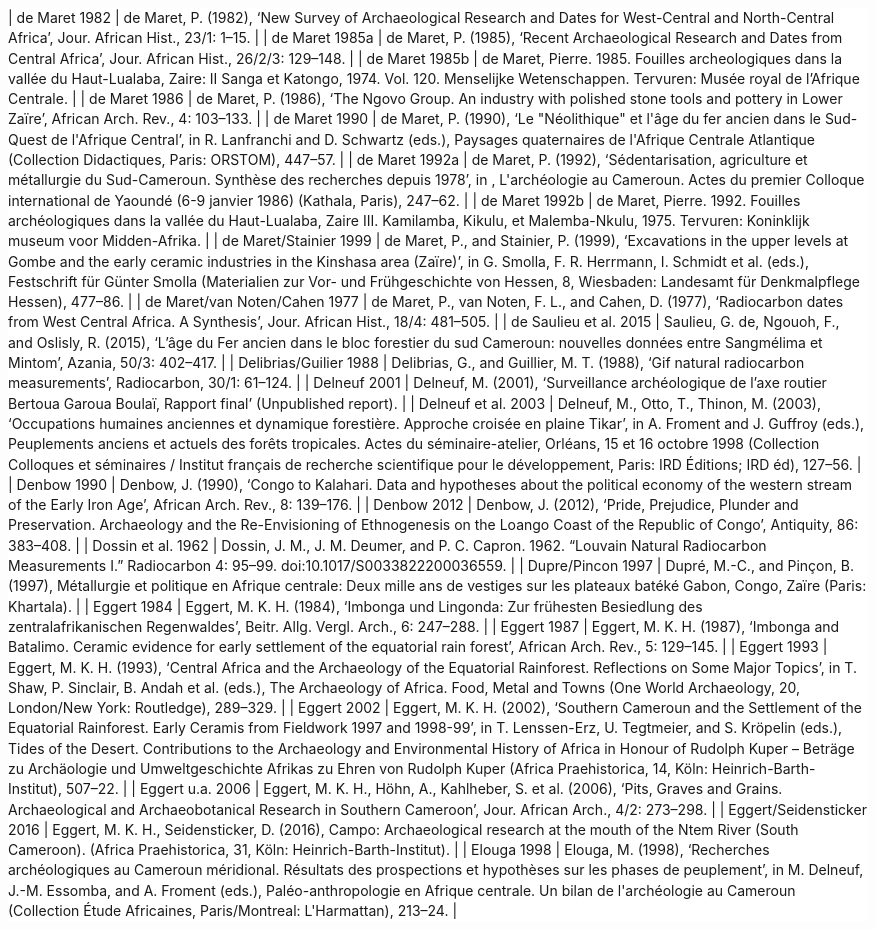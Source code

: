 | de Maret 1982                    | de Maret, P. (1982), ‘New Survey of Archaeological Research and Dates for West-Central and North-Central Africa’, Jour. African Hist., 23/1: 1–15. |
| de Maret 1985a                    | de Maret, P. (1985), ‘Recent Archaeological Research and Dates from Central Africa’, Jour. African Hist., 26/2/3: 129–148. |
| de Maret 1985b | de Maret, Pierre. 1985. Fouilles archeologiques dans la vallée du Haut-Lualaba, Zaire: II Sanga et Katongo, 1974. Vol. 120. Menselijke Wetenschappen. Tervuren: Musée royal de l’Afrique Centrale. |
| de Maret 1986                    | de Maret, P. (1986), ‘The Ngovo Group. An industry with polished stone tools and pottery in Lower Zaïre’, African Arch. Rev., 4: 103–133. |
| de Maret 1990 | de Maret, P. (1990), ‘Le "Néolithique" et l'âge du fer ancien dans le Sud-Quest de l'Afrique Central’, in R. Lanfranchi and D. Schwartz (eds.), Paysages quaternaires de l'Afrique Centrale Atlantique (Collection Didactiques, Paris: ORSTOM), 447–57. |
| de Maret 1992a | de Maret, P. (1992), ‘Sédentarisation, agriculture et métallurgie du Sud-Cameroun. Synthèse des recherches depuis 1978’, in , L'archéologie au Cameroun. Actes du premier Colloque international de Yaoundé (6-9 janvier 1986) (Kathala, Paris), 247–62. |
| de Maret 1992b | de Maret, Pierre. 1992. Fouilles archéologiques dans la vallée du Haut-Lualaba, Zaire III. Kamilamba, Kikulu, et Malemba-Nkulu, 1975. Tervuren: Koninklijk museum voor Midden-Afrika. |
| de Maret/Stainier 1999           | de Maret, P., and Stainier, P. (1999), ‘Excavations in the upper levels at Gombe and the early ceramic industries in the Kinshasa area (Zaïre)’, in G. Smolla, F. R. Herrmann, I. Schmidt et al. (eds.), Festschrift für Günter Smolla (Materialien zur Vor- und Frühgeschichte von Hessen, 8, Wiesbaden: Landesamt für Denkmalpflege Hessen), 477–86. |
| de Maret/van Noten/Cahen 1977    | de Maret, P., van Noten, F. L., and Cahen, D. (1977), ‘Radiocarbon dates from West Central Africa. A Synthesis’, Jour. African Hist., 18/4: 481–505. |
| de Saulieu et al. 2015 | Saulieu, G. de, Ngouoh, F., and Oslisly, R. (2015), ‘L’âge du Fer ancien dans le bloc forestier du sud Cameroun: nouvelles données entre Sangmélima et Mintom’, Azania, 50/3: 402–417. |
| Delibrias/Guilier 1988 | Delibrias, G., and Guillier, M. T. (1988), ‘Gif natural radiocarbon measurements’, Radiocarbon, 30/1: 61–124. |
| Delneuf 2001 | Delneuf, M. (2001), ‘Surveillance archéologique de l’axe routier Bertoua Garoua Boulaï, Rapport final’ (Unpublished report). |
| Delneuf et al. 2003 | Delneuf, M., Otto, T., Thinon, M. (2003), ‘Occupations humaines anciennes et dynamique forestière. Approche croisée en plaine Tikar’, in A. Froment and J. Guffroy (eds.), Peuplements anciens et actuels des forêts tropicales. Actes du séminaire-atelier, Orléans, 15 et 16 octobre 1998 (Collection Colloques et séminaires / Institut français de recherche scientifique pour le développement, Paris: IRD Éditions; IRD éd), 127–56. |
| Denbow 1990                      | Denbow, J. (1990), ‘Congo to Kalahari. Data and hypotheses about the political economy of the western stream of the Early Iron Age’, African Arch. Rev., 8: 139–176. |
| Denbow 2012                      | Denbow, J. (2012), ‘Pride, Prejudice, Plunder and Preservation. Archaeology and the Re-Envisioning of Ethnogenesis on the Loango Coast of the Republic of Congo’, Antiquity, 86: 383–408. |
| Dossin et al. 1962  | Dossin, J. M., J. M. Deumer, and P. C. Capron. 1962. “Louvain Natural Radiocarbon Measurements I.” Radiocarbon 4: 95–99. doi:10.1017/S0033822200036559. | 
| Dupre/Pincon 1997 | Dupré, M.-C., and Pinçon, B. (1997), Métallurgie et politique en Afrique centrale: Deux mille ans de vestiges sur les plateaux batéké Gabon, Congo, Zaïre (Paris: Khartala). |
| Eggert 1984                      | Eggert, M. K. H. (1984), ‘Imbonga und Lingonda: Zur frühesten Besiedlung des zentralafrikanischen Regenwaldes’, Beitr. Allg. Vergl. Arch., 6: 247–288. |
| Eggert 1987                      | Eggert, M. K. H. (1987), ‘Imbonga and Batalimo. Ceramic evidence for early settlement of the equatorial rain forest’, African Arch. Rev., 5: 129–145. |
| Eggert 1993                      | Eggert, M. K. H. (1993), ‘Central Africa and the Archaeology of the Equatorial Rainforest. Reflections on Some Major Topics’, in T. Shaw, P. Sinclair, B. Andah et al. (eds.), The Archaeology of Africa. Food, Metal and Towns (One World Archaeology, 20, London/New York: Routledge), 289–329. |
| Eggert 2002                      | Eggert, M. K. H. (2002), ‘Southern Cameroun and the Settlement of the Equatorial Rainforest. Early Ceramis from Fieldwork 1997 and 1998-99’, in T. Lenssen-Erz, U. Tegtmeier, and S. Kröpelin (eds.), Tides of the Desert. Contributions to the Archaeology and Environmental History of Africa in Honour of Rudolph Kuper – Beträge zu Archäologie und Umweltgeschichte Afrikas zu Ehren von Rudolph Kuper (Africa Praehistorica, 14, Köln: Heinrich-Barth-Institut), 507–22. |
| Eggert u.a. 2006                 | Eggert, M. K. H., Höhn, A., Kahlheber, S. et al. (2006), ‘Pits, Graves and Grains. Archaeological and Archaeobotanical Research in Southern Cameroon’, Jour. African Arch., 4/2: 273–298. |
| Eggert/Seidensticker 2016 | Eggert, M. K. H.,  Seidensticker, D. (2016), Campo: Archaeological research at the mouth of the Ntem River (South Cameroon). (Africa Praehistorica, 31, Köln: Heinrich-Barth-Institut). |
| Elouga 1998                      | Elouga, M. (1998), ‘Recherches archéologiques au Cameroun méridional. Résultats des prospections et hypothèses sur les phases de peuplement’, in M. Delneuf, J.-M. Essomba, and A. Froment (eds.), Paléo-anthropologie en Afrique centrale. Un bilan de l'archéologie au Cameroun (Collection Étude Africaines, Paris/Montreal: L'Harmattan), 213–24. |
